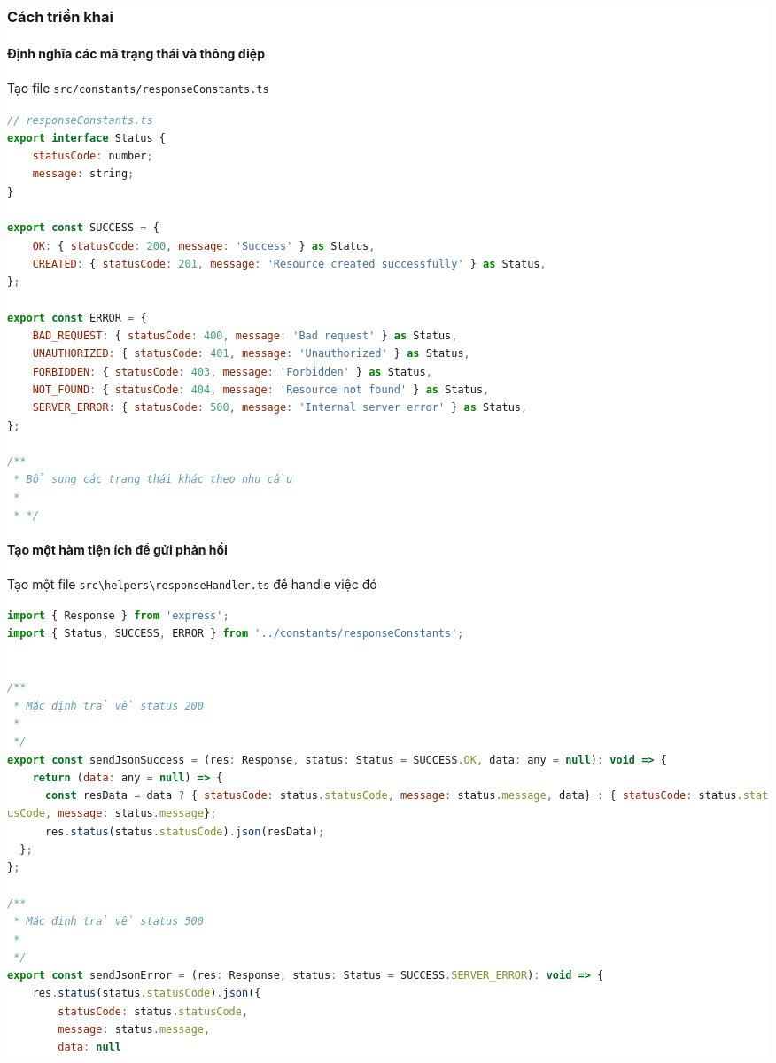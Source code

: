 
### Cách triển khai


#### Định nghĩa các mã trạng thái và thông điệp

Tạo file `src/constants/responseConstants.ts`

```js
// responseConstants.ts
export interface Status {
    statusCode: number;
    message: string;
}

export const SUCCESS = {
    OK: { statusCode: 200, message: 'Success' } as Status,
    CREATED: { statusCode: 201, message: 'Resource created successfully' } as Status,
};

export const ERROR = {
    BAD_REQUEST: { statusCode: 400, message: 'Bad request' } as Status,
    UNAUTHORIZED: { statusCode: 401, message: 'Unauthorized' } as Status,
    FORBIDDEN: { statusCode: 403, message: 'Forbidden' } as Status,
    NOT_FOUND: { statusCode: 404, message: 'Resource not found' } as Status,
    SERVER_ERROR: { statusCode: 500, message: 'Internal server error' } as Status,
};

/**
 * Bổ sung các trạng thái khác theo nhu cầu
 * 
 * */

```


#### Tạo một hàm tiện ích để gửi phản hồi

Tạo một file `src\helpers\responseHandler.ts` để handle việc đó

```js
import { Response } from 'express';
import { Status, SUCCESS, ERROR } from '../constants/responseConstants';


/**
 * Mặc định trả về status 200
 * 
 */
export const sendJsonSuccess = (res: Response, status: Status = SUCCESS.OK, data: any = null): void => {
    return (data: any = null) => {
      const resData = data ? { statusCode: status.statusCode, message: status.message, data} : { statusCode: status.statusCode, message: status.message};
      res.status(status.statusCode).json(resData);
  };
};

/**
 * Mặc định trả về status 500
 * 
 */
export const sendJsonError = (res: Response, status: Status = SUCCESS.SERVER_ERROR): void => {
    res.status(status.statusCode).json({
        statusCode: status.statusCode,
        message: status.message,
        data: null
```